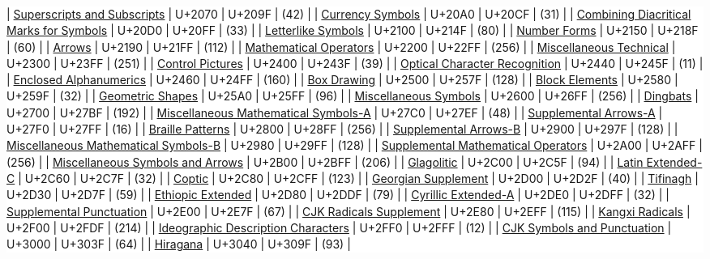 | [Superscripts and Subscripts](https://wikipedia.org/wiki/Superscripts_and_Subscripts)                                       | U+2070   | U+209F   | (42)         |
| [Currency Symbols](https://wikipedia.org/wiki/Currency_Symbols)                                                             | U+20A0   | U+20CF   | (31)         |
| [Combining Diacritical Marks for Symbols](https://wikipedia.org/wiki/Combining_Diacritical_Marks_for_Symbols)               | U+20D0   | U+20FF   | (33)         |
| [Letterlike Symbols](https://wikipedia.org/wiki/Letterlike_Symbols)                                                         | U+2100   | U+214F   | (80)         |
| [Number Forms](https://wikipedia.org/wiki/Number_Forms)                                                                     | U+2150   | U+218F   | (60)         |
| [Arrows](https://wikipedia.org/wiki/Arrows)                                                                                 | U+2190   | U+21FF   | (112)        |
| [Mathematical Operators](https://wikipedia.org/wiki/Mathematical_Operators)                                                 | U+2200   | U+22FF   | (256)        |
| [Miscellaneous Technical](https://wikipedia.org/wiki/Miscellaneous_Technical)                                               | U+2300   | U+23FF   | (251)        |
| [Control Pictures](https://wikipedia.org/wiki/Control_Pictures)                                                             | U+2400   | U+243F   | (39)         |
| [Optical Character Recognition](https://wikipedia.org/wiki/Optical_Character_Recognition)                                   | U+2440   | U+245F   | (11)         |
| [Enclosed Alphanumerics](https://wikipedia.org/wiki/Enclosed_Alphanumerics)                                                 | U+2460   | U+24FF   | (160)        |
| [Box Drawing](https://wikipedia.org/wiki/Box_Drawing)                                                                       | U+2500   | U+257F   | (128)        |
| [Block Elements](https://wikipedia.org/wiki/Block_Elements)                                                                 | U+2580   | U+259F   | (32)         |
| [Geometric Shapes](https://wikipedia.org/wiki/Geometric_Shapes)                                                             | U+25A0   | U+25FF   | (96)         |
| [Miscellaneous Symbols](https://wikipedia.org/wiki/Miscellaneous_Symbols)                                                   | U+2600   | U+26FF   | (256)        |
| [Dingbats](https://wikipedia.org/wiki/Dingbats)                                                                             | U+2700   | U+27BF   | (192)        |
| [Miscellaneous Mathematical Symbols-A](https://wikipedia.org/wiki/Miscellaneous_Mathematical_Symbols-A)                     | U+27C0   | U+27EF   | (48)         |
| [Supplemental Arrows-A](https://wikipedia.org/wiki/Supplemental_Arrows-A)                                                   | U+27F0   | U+27FF   | (16)         |
| [Braille Patterns](https://wikipedia.org/wiki/Braille_Patterns)                                                             | U+2800   | U+28FF   | (256)        |
| [Supplemental Arrows-B](https://wikipedia.org/wiki/Supplemental_Arrows-B)                                                   | U+2900   | U+297F   | (128)        |
| [Miscellaneous Mathematical Symbols-B](https://wikipedia.org/wiki/Miscellaneous_Mathematical_Symbols-B)                     | U+2980   | U+29FF   | (128)        |
| [Supplemental Mathematical Operators](https://wikipedia.org/wiki/Supplemental_Mathematical_Operators)                       | U+2A00   | U+2AFF   | (256)        |
| [Miscellaneous Symbols and Arrows](https://wikipedia.org/wiki/Miscellaneous_Symbols_and_Arrows)                             | U+2B00   | U+2BFF   | (206)        |
| [Glagolitic](https://wikipedia.org/wiki/Glagolitic)                                                                         | U+2C00   | U+2C5F   | (94)         |
| [Latin Extended-C](https://wikipedia.org/wiki/Latin_Extended-C)                                                             | U+2C60   | U+2C7F   | (32)         |
| [Coptic](https://wikipedia.org/wiki/Coptic)                                                                                 | U+2C80   | U+2CFF   | (123)        |
| [Georgian Supplement](https://wikipedia.org/wiki/Georgian_Supplement)                                                       | U+2D00   | U+2D2F   | (40)         |
| [Tifinagh](https://wikipedia.org/wiki/Tifinagh)                                                                             | U+2D30   | U+2D7F   | (59)         |
| [Ethiopic Extended](https://wikipedia.org/wiki/Ethiopic_Extended)                                                           | U+2D80   | U+2DDF   | (79)         |
| [Cyrillic Extended-A](https://wikipedia.org/wiki/Cyrillic_Extended-A)                                                       | U+2DE0   | U+2DFF   | (32)         |
| [Supplemental Punctuation](https://wikipedia.org/wiki/Supplemental_Punctuation)                                             | U+2E00   | U+2E7F   | (67)         |
| [CJK Radicals Supplement](https://wikipedia.org/wiki/CJK_Radicals_Supplement)                                               | U+2E80   | U+2EFF   | (115)        |
| [Kangxi Radicals](https://wikipedia.org/wiki/Kangxi_Radicals)                                                               | U+2F00   | U+2FDF   | (214)        |
| [Ideographic Description Characters](https://wikipedia.org/wiki/Ideographic_Description_Characters)                         | U+2FF0   | U+2FFF   | (12)         |
| [CJK Symbols and Punctuation](https://wikipedia.org/wiki/CJK_Symbols_and_Punctuation)                                       | U+3000   | U+303F   | (64)         |
| [Hiragana](https://wikipedia.org/wiki/Hiragana)                                                                             | U+3040   | U+309F   | (93)         |